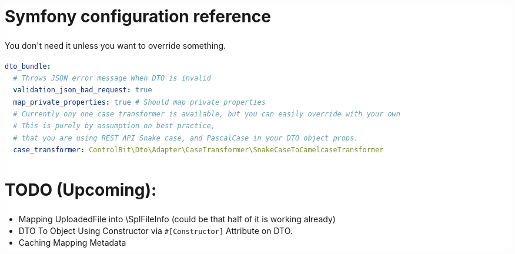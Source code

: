 # Symfony configuration reference
You don't need it unless you want to override something.
```yaml
dto_bundle:
  # Throws JSON error message When DTO is invalid
  validation_json_bad_request: true
  map_private_properties: true # Should map private properties
  # Currently ony one case transformer is available, but you can easily override with your own
  # This is purely by assumption on best practice, 
  # that you are using REST API Snake case, and PascalCase in your DTO object props.  
  case_transformer: ControlBit\Dto\Adapter\CaseTransformer\SnakeCaseToCamelcaseTransformer
```

# TODO (Upcoming):
- Mapping UploadedFile into \SplFileInfo (could be that half of it is working already)
- DTO To Object Using Constructor via `#[Constructor]` Attribute on DTO.
- Caching Mapping Metadata
